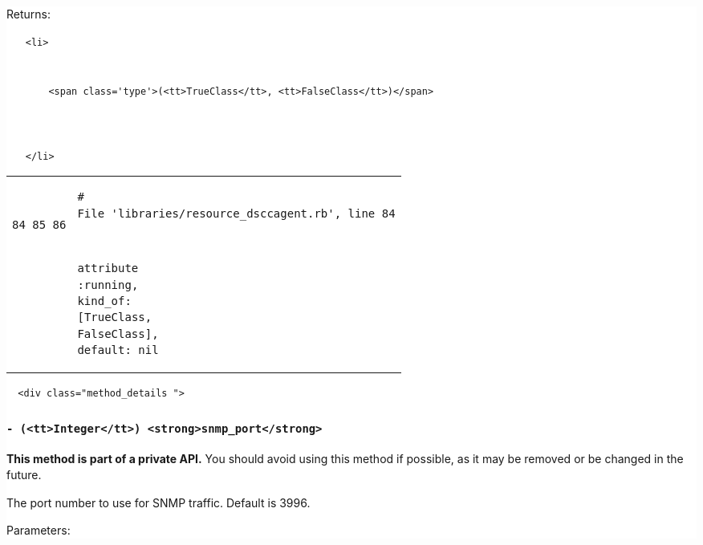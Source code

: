 </ul>

<p class="tag_title">Returns:</p>
<ul class="return">
  
    <li>
      
      
        <span class='type'>(<tt>TrueClass</tt>, <tt>FalseClass</tt>)</span>
      
      
      
    </li>
  
</ul>

</div><table class="source_code">
  <tr>
    <td>
      <pre class="lines">


84
85
86</pre>
    </td>
    <td>
      <pre class="code"><span class="info file"># File 'libraries/resource_dsccagent.rb', line 84</span>

<span class='id identifier rubyid_attribute'>attribute</span> <span class='symbol'>:running</span><span class='comma'>,</span>
<span class='label'>kind_of:</span> <span class='lbracket'>[</span><span class='const'>TrueClass</span><span class='comma'>,</span> <span class='const'>FalseClass</span><span class='rbracket'>]</span><span class='comma'>,</span>
<span class='label'>default:</span> <span class='kw'>nil</span></pre>
    </td>
  </tr>
</table>
</div>
    
      <div class="method_details ">
  <h3 class="signature " id="snmp_port-instance_method">
  
    - (<tt>Integer</tt>) <strong>snmp_port</strong> 
  

  

  
</h3><div class="docstring">
  <div class="discussion">
    <p class="note private">
  <strong>This method is part of a private API.</strong>
  You should avoid using this method if possible, as it may be removed or be changed in the future.
</p>

<p>The port number to use for SNMP traffic. Default is 3996.</p>


  </div>
</div>
<div class="tags">
  <p class="tag_title">Parameters:</p>
<ul class="param">
  

[Berkshelf]: http://berkshelf.com "Berkshelf"
[Chef]: https://www.getchef.com "Chef"
[ChefDK]: https://www.getchef.com/downloads/chef-dk "Chef Development Kit"
[Chef Documentation]: http://docs.opscode.com "Chef Documentation"
[ChefSpec]: http://chefspec.org "ChefSpec"
[Foodcritic]: http://foodcritic.io "Foodcritic"
[Learn Chef]: http://learn.getchef.com "Learn Chef"
[Test Kitchen]: http://kitchen.ci "Test Kitchen"